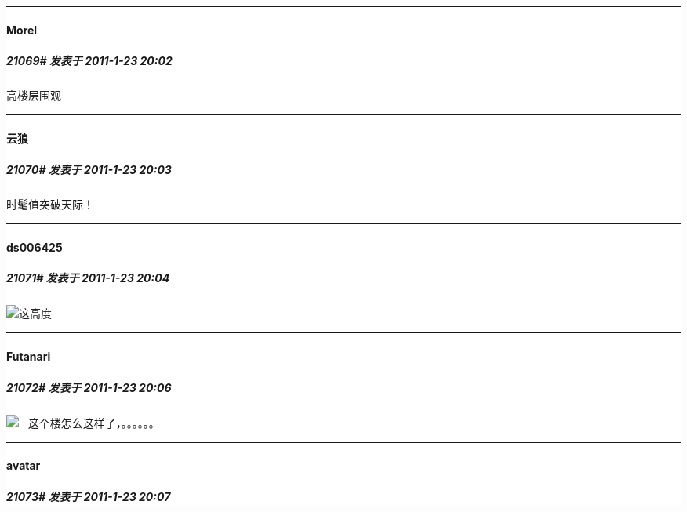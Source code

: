 



-----

####  Morel  
##### 21069#       发表于 2011-1-23 20:02




高楼层围观







-----

####  云狼  
##### 21070#       发表于 2011-1-23 20:03




时髦值突破天际！







-----

####  ds006425  
##### 21071#       发表于 2011-1-23 20:04



<img src="https://static.saraba1st.com/image/smiley/face/132.gif" referrerpolicy="no-referrer">这高度







-----

####  Futanari  
##### 21072#       发表于 2011-1-23 20:06



<img src="https://static.saraba1st.com/image/smiley/face/44.gif" referrerpolicy="no-referrer">   这个楼怎么这样了，。。。。。。







-----

####  avatar  
##### 21073#       发表于 2011-1-23 20:07

